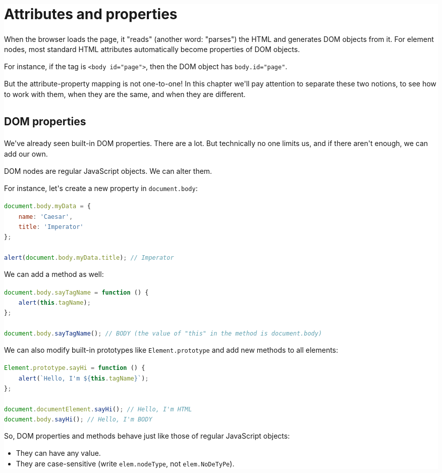 # Attributes and properties

When the browser loads the page, it "reads" (another word: "parses") the HTML and generates DOM objects from it. For element nodes, most standard HTML attributes automatically become properties of DOM objects.

For instance, if the tag is `<body id="page">`, then the DOM object has `body.id="page"`.

But the attribute-property mapping is not one-to-one! In this chapter we'll pay attention to separate these two notions, to see how to work with them, when they are the same, and when they are different.

## DOM properties

We've already seen built-in DOM properties. There are a lot. But technically no one limits us, and if there aren't enough, we can add our own.

DOM nodes are regular JavaScript objects. We can alter them.

For instance, let's create a new property in `document.body`:

```js run
document.body.myData = {
    name: 'Caesar',
    title: 'Imperator'
};

alert(document.body.myData.title); // Imperator
```

We can add a method as well:

```js run
document.body.sayTagName = function () {
    alert(this.tagName);
};

document.body.sayTagName(); // BODY (the value of "this" in the method is document.body)
```

We can also modify built-in prototypes like `Element.prototype` and add new methods to all elements:

```js run
Element.prototype.sayHi = function () {
    alert(`Hello, I'm ${this.tagName}`);
};

document.documentElement.sayHi(); // Hello, I'm HTML
document.body.sayHi(); // Hello, I'm BODY
```

So, DOM properties and methods behave just like those of regular JavaScript objects:

-   They can have any value.
-   They are case-sensitive (write `elem.nodeType`, not `elem.NoDeTyPe`).
